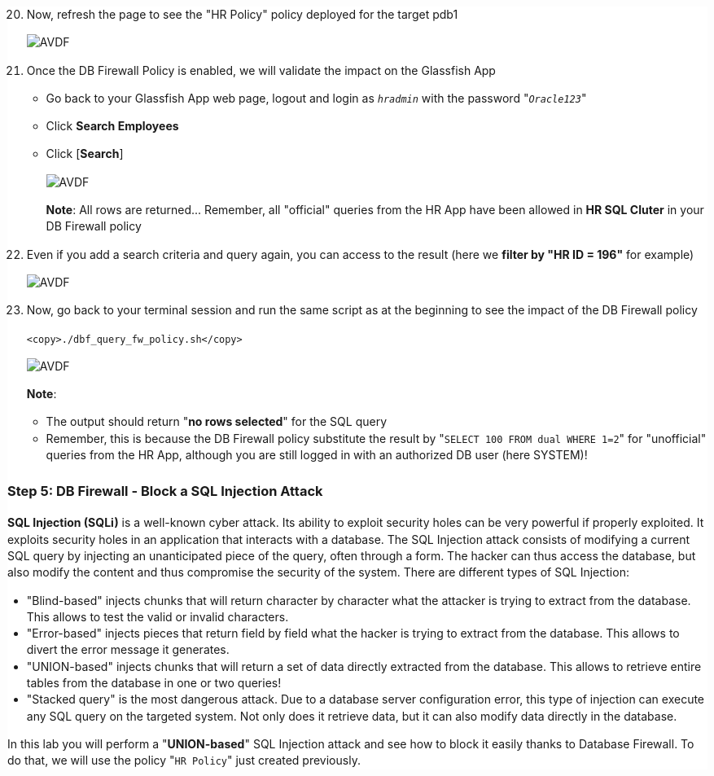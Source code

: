 20. Now, refresh the page to see the "HR Policy" policy deployed for the target pdb1

    ![AVDF](./images/avdf-141c.png "Database Firewall Policy deployed for pdb1")

21. Once the DB Firewall Policy is enabled, we will validate the impact on the Glassfish App
    - Go back to your Glassfish App web page, logout and login as *`hradmin`* with the password "*`Oracle123`*"
    - Click **Search Employees**
    - Click [**Search**]

        ![AVDF](./images/avdf-114.png "Search employees")

        **Note**: All rows are returned... Remember, all "official" queries from the HR App have been allowed in **HR SQL Cluter** in your DB Firewall policy

22. Even if you add a search criteria and query again, you can access to the result (here we **filter by "HR ID = 196"** for example)

    ![AVDF](./images/avdf-142.png "Filter by HR ID = 196")

23. Now, go back to your terminal session and run the same script as at the beginning to see the impact of the DB Firewall policy

    ````
    <copy>./dbf_query_fw_policy.sh</copy>
    ````

    ![AVDF](./images/avdf-143.png "Check the impact of the DB Firewall policy")

    **Note**:
    - The output should return "**no rows selected**" for the SQL query
    - Remember, this is because the DB Firewall policy substitute the result by "`SELECT 100 FROM dual WHERE 1=2`" for "unofficial" queries from the HR App, although you are still logged in with an authorized DB user (here SYSTEM)!

### Step 5: DB Firewall - Block a SQL Injection Attack

**SQL Injection (SQLi)** is a well-known cyber attack. Its ability to exploit security holes can be very powerful if properly exploited. It exploits security holes in an application that interacts with a database. The SQL Injection attack consists of modifying a current SQL query by injecting an unanticipated piece of the query, often through a form. The hacker can thus access the database, but also modify the content and thus compromise the security of the system.
There are different types of SQL Injection:
- "Blind-based" injects chunks that will return character by character what the attacker is trying to extract from the database. This allows to test the valid or invalid characters.
- "Error-based" injects pieces that return field by field what the hacker is trying to extract from the database. This allows to divert the error message it generates.
- "UNION-based" injects chunks that will return a set of data directly extracted from the database. This allows to retrieve entire tables from the database in one or two queries!
- "Stacked query" is the most dangerous attack. Due to a database server configuration error, this type of injection can execute any SQL query on the targeted system. Not only does it retrieve data, but it can also modify data directly in the database.

In this lab you will perform a "**UNION-based**" SQL Injection attack and see how to block it easily thanks to Database Firewall. To do that, we will use the policy "`HR Policy`" just created previously.
